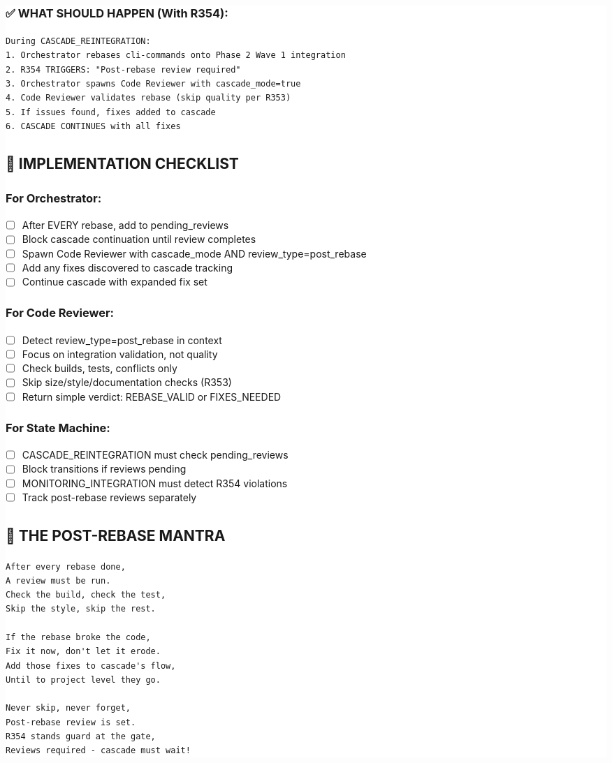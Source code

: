 ### ✅ WHAT SHOULD HAPPEN (With R354):
```
During CASCADE_REINTEGRATION:
1. Orchestrator rebases cli-commands onto Phase 2 Wave 1 integration
2. R354 TRIGGERS: "Post-rebase review required"
3. Orchestrator spawns Code Reviewer with cascade_mode=true
4. Code Reviewer validates rebase (skip quality per R353)
5. If issues found, fixes added to cascade
6. CASCADE CONTINUES with all fixes
```

## 🔴 IMPLEMENTATION CHECKLIST

### For Orchestrator:
- [ ] After EVERY rebase, add to pending_reviews
- [ ] Block cascade continuation until review completes
- [ ] Spawn Code Reviewer with cascade_mode AND review_type=post_rebase
- [ ] Add any fixes discovered to cascade tracking
- [ ] Continue cascade with expanded fix set

### For Code Reviewer:
- [ ] Detect review_type=post_rebase in context
- [ ] Focus on integration validation, not quality
- [ ] Check builds, tests, conflicts only
- [ ] Skip size/style/documentation checks (R353)
- [ ] Return simple verdict: REBASE_VALID or FIXES_NEEDED

### For State Machine:
- [ ] CASCADE_REINTEGRATION must check pending_reviews
- [ ] Block transitions if reviews pending
- [ ] MONITORING_INTEGRATION must detect R354 violations
- [ ] Track post-rebase reviews separately

## 🚨 THE POST-REBASE MANTRA

```
After every rebase done,
A review must be run.
Check the build, check the test,
Skip the style, skip the rest.

If the rebase broke the code,
Fix it now, don't let it erode.
Add those fixes to cascade's flow,
Until to project level they go.

Never skip, never forget,
Post-rebase review is set.
R354 stands guard at the gate,
Reviews required - cascade must wait!
```
